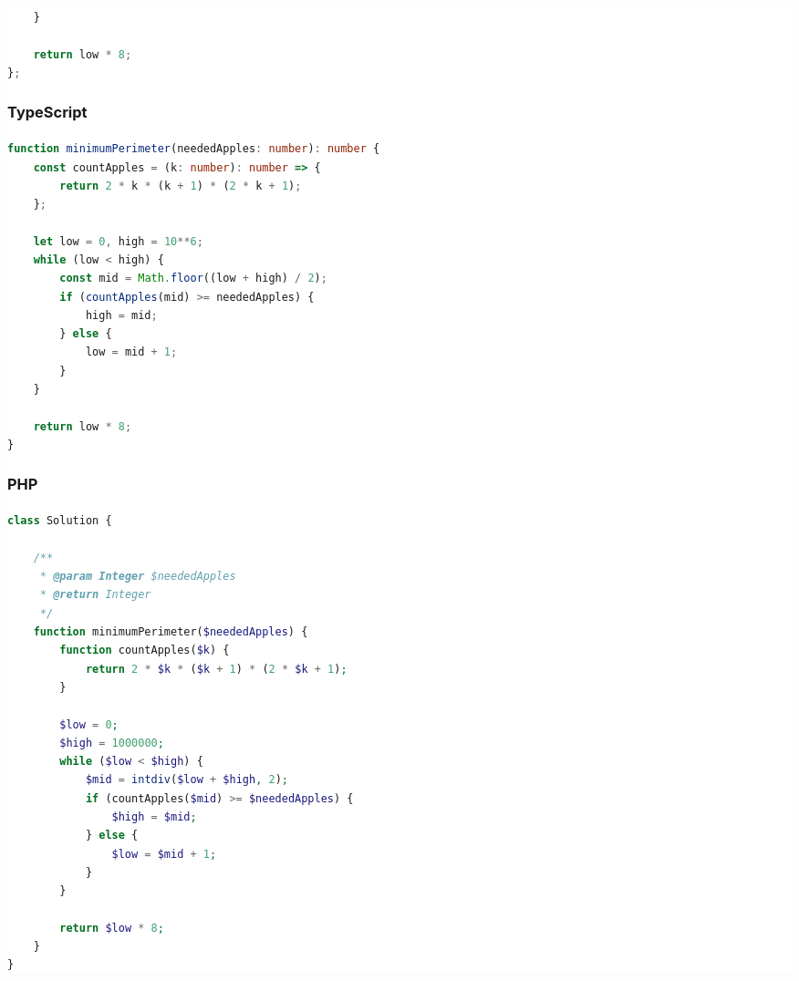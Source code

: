 ```javascript
    }
    
    return low * 8;
};
```

### TypeScript
```typescript
function minimumPerimeter(neededApples: number): number {
    const countApples = (k: number): number => {
        return 2 * k * (k + 1) * (2 * k + 1);
    };

    let low = 0, high = 10**6;
    while (low < high) {
        const mid = Math.floor((low + high) / 2);
        if (countApples(mid) >= neededApples) {
            high = mid;
        } else {
            low = mid + 1;
        }
    }
    
    return low * 8;
}
```

### PHP
```php
class Solution {

    /**
     * @param Integer $neededApples
     * @return Integer
     */
    function minimumPerimeter($neededApples) {
        function countApples($k) {
            return 2 * $k * ($k + 1) * (2 * $k + 1);
        }

        $low = 0;
        $high = 1000000;
        while ($low < $high) {
            $mid = intdiv($low + $high, 2);
            if (countApples($mid) >= $neededApples) {
                $high = $mid;
            } else {
                $low = $mid + 1;
            }
        }
        
        return $low * 8;
    }
}
```

